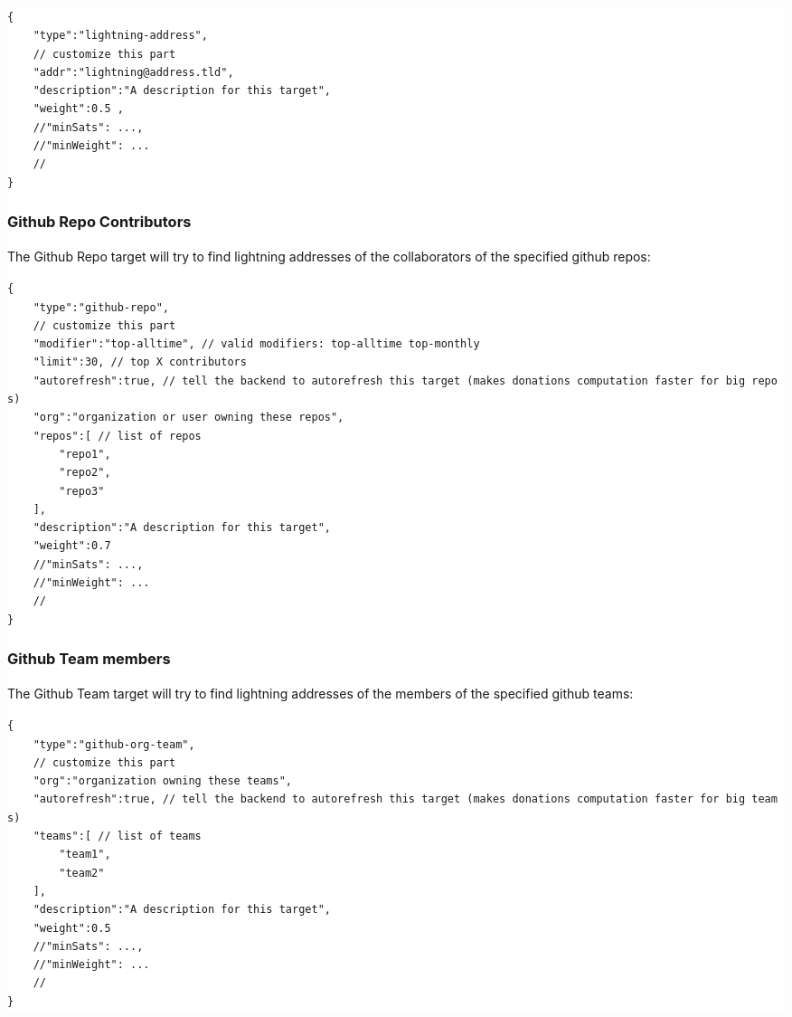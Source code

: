```jsonc
{
    "type":"lightning-address",
    // customize this part
    "addr":"lightning@address.tld",
    "description":"A description for this target",
    "weight":0.5 ,
    //"minSats": ...,
    //"minWeight": ...
    //
}
```

### Github Repo Contributors
The Github Repo target will try to find lightning addresses of the collaborators of the specified github repos:

```jsonc
{
    "type":"github-repo",
    // customize this part
    "modifier":"top-alltime", // valid modifiers: top-alltime top-monthly
    "limit":30, // top X contributors
    "autorefresh":true, // tell the backend to autorefresh this target (makes donations computation faster for big repos)
    "org":"organization or user owning these repos",
    "repos":[ // list of repos
        "repo1",
        "repo2",
        "repo3"
    ],
    "description":"A description for this target",
    "weight":0.7
    //"minSats": ...,
    //"minWeight": ...
    //
}
```
### Github Team members
The Github Team target will try to find lightning addresses of the members of the specified github teams:
```jsonc
{
    "type":"github-org-team",
    // customize this part
    "org":"organization owning these teams",
    "autorefresh":true, // tell the backend to autorefresh this target (makes donations computation faster for big teams)
    "teams":[ // list of teams
        "team1",
        "team2"
    ],
    "description":"A description for this target",
    "weight":0.5
    //"minSats": ...,
    //"minWeight": ...
    //
}
```

